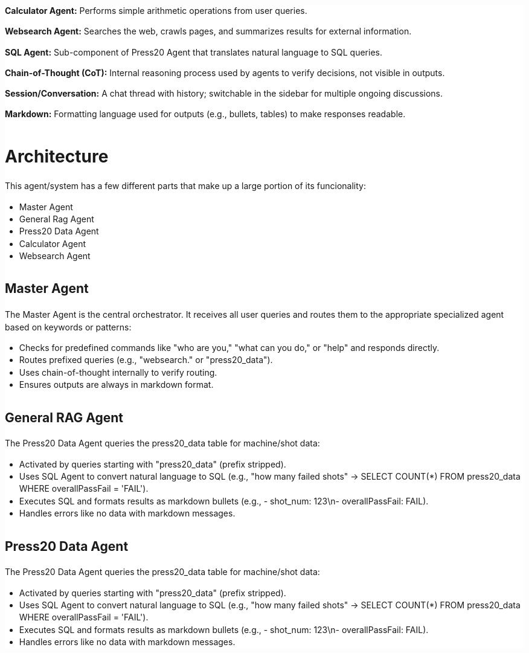 **Calculator Agent:** Performs simple arithmetic operations from user queries.

**Websearch Agent:** Searches the web, crawls pages, and summarizes results for external information.

**SQL Agent:** Sub-component of Press20 Agent that translates natural language to SQL queries.

**Chain-of-Thought (CoT):** Internal reasoning process used by agents to verify decisions, not visible in outputs.

**Session/Conversation:** A chat thread with history; switchable in the sidebar for multiple ongoing discussions.

**Markdown:** Formatting language used for outputs (e.g., bullets, tables) to make responses readable.

# Architecture 

This agent/system has a few different parts that make up a large portion of its funcionality:

- Master Agent  
- General Rag Agent
- Press20 Data Agent
- Calculator Agent 
- Websearch Agent 

## Master Agent 

The Master Agent is the central orchestrator. It receives all user queries and routes them to the appropriate specialized agent based on keywords or patterns:

- Checks for predefined commands like "who are you," "what can you do," or "help" and responds directly.
- Routes prefixed queries (e.g., "websearch." or "press20_data").
- Uses chain-of-thought internally to verify routing.
- Ensures outputs are always in markdown format.

## General RAG Agent 

The Press20 Data Agent queries the press20_data table for machine/shot data:

- Activated by queries starting with "press20_data" (prefix stripped).
- Uses SQL Agent to convert natural language to SQL (e.g., "how many failed shots" → SELECT COUNT(*) FROM press20_data WHERE overallPassFail = 'FAIL').
- Executes SQL and formats results as markdown bullets (e.g., - shot_num: 123\n- overallPassFail: FAIL).
- Handles errors like no data with markdown messages.

## Press20 Data Agent

The Press20 Data Agent queries the press20_data table for machine/shot data:

- Activated by queries starting with "press20_data" (prefix stripped).
- Uses SQL Agent to convert natural language to SQL (e.g., "how many failed shots" → SELECT COUNT(*) FROM press20_data WHERE overallPassFail = 'FAIL').
- Executes SQL and formats results as markdown bullets (e.g., - shot_num: 123\n- overallPassFail: FAIL).
- Handles errors like no data with markdown messages.
